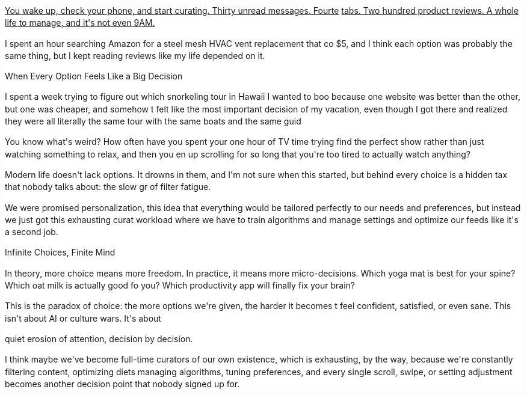 [You wake up, check your phone, and start curating. Thirty unread
messages.
Fourte](https://substackcdn.com/image/fetch/$s_!uHnu!,f_auto,q_auto:good,fl_progressive:steep/https%3A%2F%2Fsubstack-post-media.s3.amazonaws.com%2Fpublic%2Fimages%2F0fd30bb6-8567-4705-8a6b-dc1272bc7a4a_1024x1024.png)
[tabs. Two hundred product reviews. A whole life to manage, and it's not
even
9AM.](https://substackcdn.com/image/fetch/$s_!uHnu!,f_auto,q_auto:good,fl_progressive:steep/https%3A%2F%2Fsubstack-post-media.s3.amazonaws.com%2Fpublic%2Fimages%2F0fd30bb6-8567-4705-8a6b-dc1272bc7a4a_1024x1024.png)

I spent an hour searching Amazon for a steel mesh HVAC vent replacement
that co \$5, and I think each option was probably the same thing, but I
kept reading reviews like my life depended on it.

When Every Option Feels Like a Big Decision

I spent a week trying to figure out which snorkeling tour in Hawaii I
wanted to boo because one website was better than the other, but one was
cheaper, and somehow t felt like the most important decision of my
vacation, even though I got there and realized they were all literally
the same tour with the same boats and the same guid

You know what's weird? How often have you spent your one hour of TV time
trying find the perfect show rather than just watching something to
relax, and then you en up scrolling for so long that you're too tired to
actually watch anything?

Modern life doesn't lack options. It drowns in them, and I'm not sure
when this started, but behind every choice is a hidden tax that nobody
talks about: the slow gr of filter fatigue.

We were promised personalization, this idea that everything would be
tailored perfectly to our needs and preferences, but instead we just got
this exhausting curat workload where we have to train algorithms and
manage settings and optimize our feeds like it's a second job.

Infinite Choices, Finite Mind

In theory, more choice means more freedom. In practice, it means more
micro-decisions. Which yoga mat is best for your spine? Which oat milk
is actually good fo you? Which productivity app will finally fix your
brain?

This is the paradox of choice: the more options we're given, the harder
it becomes t feel confident, satisfied, or even sane. This isn't about
AI or culture wars. It's about

quiet erosion of attention, decision by decision.

I think maybe we've become full-time curators of our own existence,
which is exhausting, by the way, because we're constantly filtering
content, optimizing diets managing algorithms, tuning preferences, and
every single scroll, swipe, or setting adjustment becomes another
decision point that nobody signed up for.
